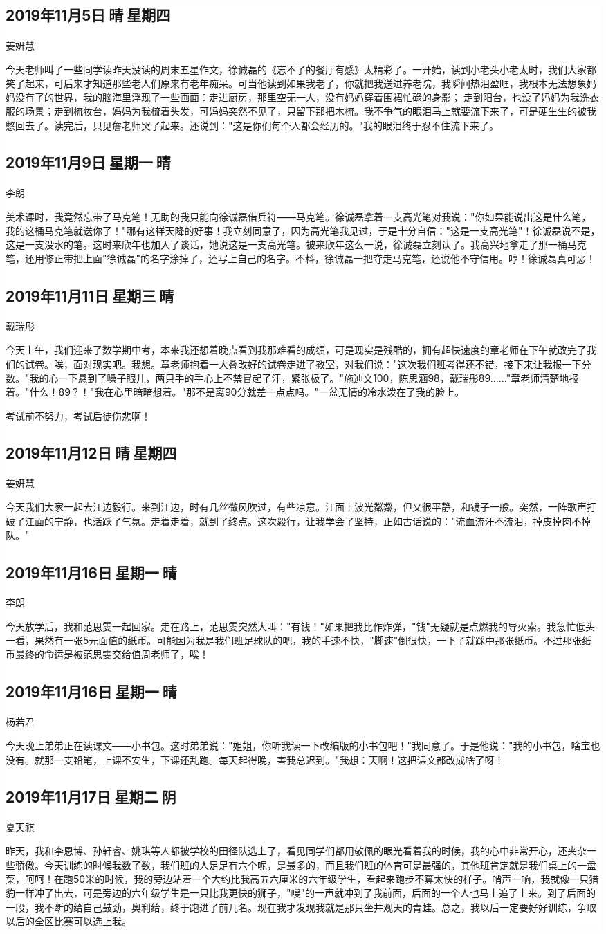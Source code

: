## 2019年11月5日 晴 星期四 

姜姸慧

今天老师叫了一些同学读昨天没读的周末五星作文，徐诚磊的《忘不了的餐厅有感》太精彩了。一开始，读到小老头小老太时，我们大家都笑了起来，可后来才知道那些老人们原来有老年痴呆。可当他读到如果我老了，你就把我送进养老院，我瞬间热泪盈眶，我根本无法想象妈妈没有了的世界，我的脑海里浮现了一些画面：走进厨房，那里空无一人，没有妈妈穿着围裙忙碌的身影； 走到阳台，也没了妈妈为我洗衣服的场景；走到梳妆台，妈妈为我梳着头发，可妈妈突然不见了，只留下那把木梳。我不争气的眼泪马上就要流下来了，可是硬生生的被我憋回去了。读完后，只见詹老师哭了起来。还说到："这是你们每个人都会经历的。"我的眼泪终于忍不住流下来了。

## 2019年11月9日 星期一 晴

李朗

美术课时，我竟然忘带了马克笔！无助的我只能向徐诚磊借兵符——马克笔。徐诚磊拿着一支高光笔对我说："你如果能说出这是什么笔，我的这桶马克笔就送你了！"哪有这样天降的好事！我立刻同意了，因为高光笔我见过，于是十分自信："这是一支高光笔"！徐诚磊说不是，这是一支没水的笔。这时来欣年也加入了谈话，她说这是一支高光笔。被来欣年这么一说，徐诚磊立刻认了。我高兴地拿走了那一桶马克笔，还用修正带把上面"徐诚磊"的名字涂掉了，还写上自己的名字。不料，徐诚磊一把夺走马克笔，还说他不守信用。哼！徐诚磊真可恶！

## 2019年11月11日 星期三 晴

戴瑞彤

今天上午，我们迎来了数学期中考，本来我还想着晚点看到我那难看的成绩，可是现实是残酷的，拥有超快速度的章老师在下午就改完了我们的试卷。唉，面对现实吧。我想。章老师抱着一大叠改好的试卷走进了教室，对我们说："这次我们班考得还不错，接下来让我报一下分数。"我的心一下悬到了嗓子眼儿，两只手的手心上不禁冒起了汗，紧张极了。"施迪文100，陈思涵98，戴瑞彤89……"章老师清楚地报着。"什么！89？！"我在心里暗暗想着。"那不是离90分就差一点点吗。"一盆无情的冷水泼在了我的脸上。

考试前不努力，考试后徒伤悲啊！

## 2019年11月12日 晴 星期四

姜姸慧

今天我们大家一起去江边毅行。来到江边，时有几丝微风吹过，有些凉意。江面上波光粼粼，但又很平静，和镜子一般。突然，一阵歌声打破了江面的宁静，也活跃了气氛。走着走着，就到了终点。这次毅行，让我学会了坚持，正如古话说的："流血流汗不流泪，掉皮掉肉不掉队。"

## 2019年11月16日 星期一 晴

李朗

今天放学后，我和范思雯一起回家。走在路上，范思雯突然大叫："有钱！"如果把我比作炸弹，"钱"无疑就是点燃我的导火索。我急忙低头一看，果然有一张5元面值的纸币。可能因为我是我们班足球队的吧，我的手速不快，"脚速"倒很快，一下子就踩中那张纸币。不过那张纸币最终的命运是被范思雯交给值周老师了，唉！

## 2019年11月16日 星期一 晴

杨若君

今天晚上弟弟正在读课文——小书包。这时弟弟说："姐姐，你听我读一下改编版的小书包吧！"我同意了。于是他说："我的小书包，啥宝也没有。就那一支铅笔，上课不安生，下课还乱跑。每天起得晚，害我总迟到。"我想：天啊！这把课文都改成啥了呀！

## 2019年11月17日 星期二 阴

夏天祺

昨天，我和李恩博、孙轩睿、姚琪等人都被学校的田径队选上了，看见同学们都用敬佩的眼光看着我的时候，我的心中非常开心，还夹杂一些骄傲。今天训练的时候我数了数，我们班的人足足有六个呢，是最多的，而且我们班的体育可是最强的，其他班肯定就是我们桌上的一盘菜，呵呵！在跑50米的时候，我的旁边站着一个大约比我高五六厘米的六年级学生，看起来跑步不算太快的样子。哨声一响，我就像一只猎豹一样冲了出去，可是旁边的六年级学生是一只比我更快的狮子，"嗖"的一声就冲到了我前面，后面的一个人也马上追了上来。到了后面的一段，我不断的给自己鼓劲，奥利给，终于跑进了前几名。现在我才发现我就是那只坐井观天的青蛙。总之，我以后一定要好好训练，争取以后的全区比赛可以选上我。
